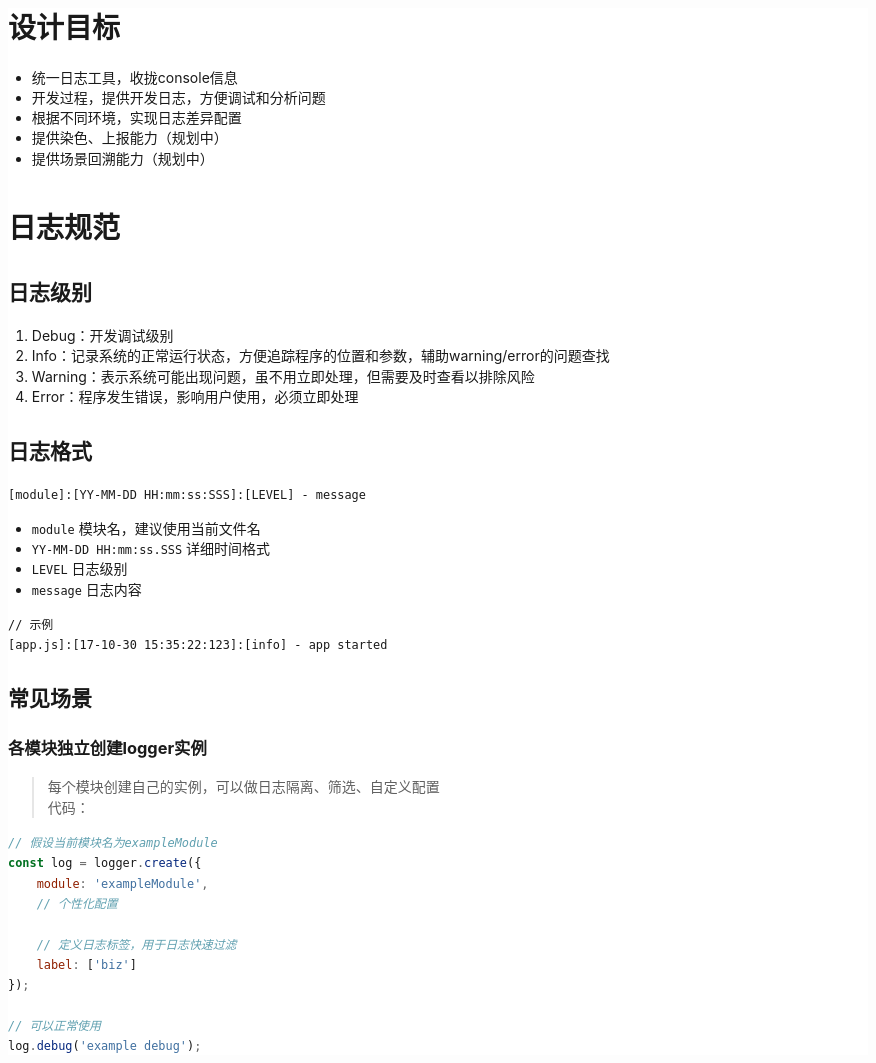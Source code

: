 # 设计目标

* 统一日志工具，收拢console信息
* 开发过程，提供开发日志，方便调试和分析问题
* 根据不同环境，实现日志差异配置
* 提供染色、上报能力（规划中）
* 提供场景回溯能力（规划中）


# 日志规范
## 日志级别
1. Debug：开发调试级别
2. Info：记录系统的正常运行状态，方便追踪程序的位置和参数，辅助warning/error的问题查找
3. Warning：表示系统可能出现问题，虽不用立即处理，但需要及时查看以排除风险
4. Error：程序发生错误，影响用户使用，必须立即处理


## 日志格式
```
[module]:[YY-MM-DD HH:mm:ss:SSS]:[LEVEL] - message
```
* `module` 模块名，建议使用当前文件名
* `YY-MM-DD HH:mm:ss.SSS` 详细时间格式
* `LEVEL` 日志级别
* `message` 日志内容


```
// 示例
[app.js]:[17-10-30 15:35:22:123]:[info] - app started
```

## 常见场景
### 各模块独立创建logger实例
> 每个模块创建自己的实例，可以做日志隔离、筛选、自定义配置  
> 代码：

```js
// 假设当前模块名为exampleModule
const log = logger.create({
    module: 'exampleModule',
	// 个性化配置
	
	// 定义日志标签，用于日志快速过滤
	label: ['biz']
});

// 可以正常使用
log.debug('example debug');
```
